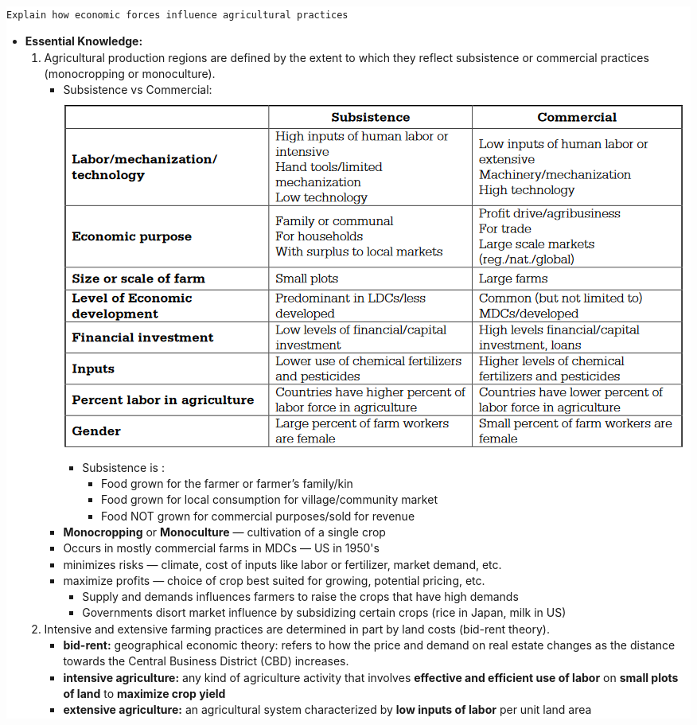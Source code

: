     Explain how economic forces influence agricultural practices
- **Essential Knowledge:**
    1. Agricultural production regions are defined by the extent to which they reflect subsistence or commercial practices (monocropping or monoculture).
        - Subsistence vs Commercial:
            ![/docs/ap/huge/Untitled%2086.png](/docs/ap/huge/Untitled%2086.png)
            - Subsistence is :
                - Food grown for the farmer or farmer’s family/kin
                - Food grown for local consumption for village/community market
                - Food NOT grown for commercial purposes/sold for revenue
        - **Monocropping** or **Monoculture** — cultivation of a single crop
        - Occurs in mostly commercial farms in MDCs — US in 1950's
        - minimizes risks — climate, cost of inputs like labor or fertilizer, market demand, etc.
        - maximize profits — choice of crop best suited for growing, potential pricing, etc.
            - Supply and demands influences farmers to raise the crops that have high demands
            - Governments disort market influence by subsidizing certain crops (rice in Japan, milk in US)
    2. Intensive and extensive farming practices are determined in part by land costs (bid-rent theory).
        - **bid-rent:** geographical economic theory: refers to how the price and demand on real estate changes as the distance towards the Central Business District (CBD) increases.
        - **intensive agriculture:** any kind of agriculture activity that involves **effective and efficient use of labor** on **small plots of land** to **maximize crop yield**
        - **extensive agriculture:** an agricultural system characterized by **low inputs of labor** per unit land area